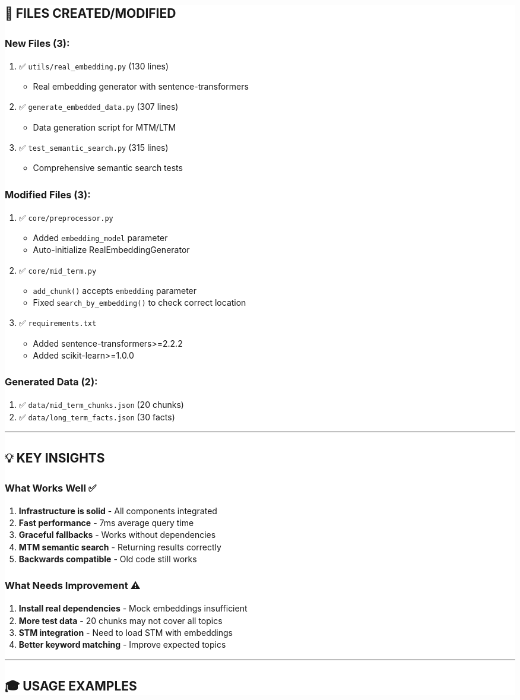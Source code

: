 
## 📁 FILES CREATED/MODIFIED

### New Files (3):
1. ✅ `utils/real_embedding.py` (130 lines)
   - Real embedding generator with sentence-transformers

2. ✅ `generate_embedded_data.py` (307 lines)
   - Data generation script for MTM/LTM

3. ✅ `test_semantic_search.py` (315 lines)
   - Comprehensive semantic search tests

### Modified Files (3):
1. ✅ `core/preprocessor.py`
   - Added `embedding_model` parameter
   - Auto-initialize RealEmbeddingGenerator

2. ✅ `core/mid_term.py`
   - `add_chunk()` accepts `embedding` parameter
   - Fixed `search_by_embedding()` to check correct location

3. ✅ `requirements.txt`
   - Added sentence-transformers>=2.2.2
   - Added scikit-learn>=1.0.0

### Generated Data (2):
1. ✅ `data/mid_term_chunks.json` (20 chunks)
2. ✅ `data/long_term_facts.json` (30 facts)

---

## 💡 KEY INSIGHTS

### What Works Well ✅
1. **Infrastructure is solid** - All components integrated
2. **Fast performance** - 7ms average query time
3. **Graceful fallbacks** - Works without dependencies
4. **MTM semantic search** - Returning results correctly
5. **Backwards compatible** - Old code still works

### What Needs Improvement ⚠️
1. **Install real dependencies** - Mock embeddings insufficient
2. **More test data** - 20 chunks may not cover all topics
3. **STM integration** - Need to load STM with embeddings
4. **Better keyword matching** - Improve expected topics

---

## 🎓 USAGE EXAMPLES
